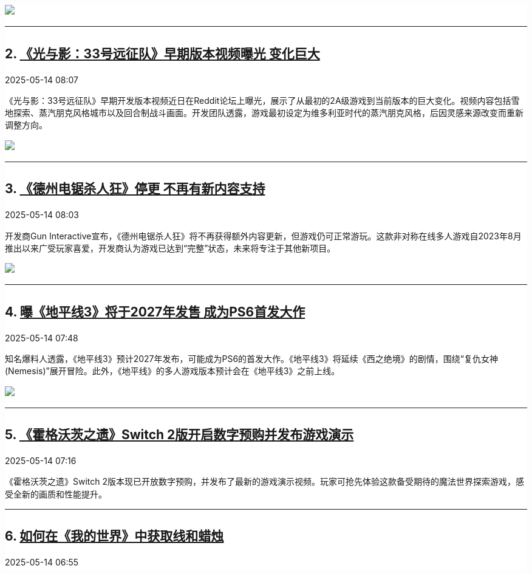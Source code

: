 ![](https://img.3dmgame.com/uploads/images/news/20250514/1747181683_459458_jpg_r.jpg)

---

## 2. [《光与影：33号远征队》早期版本视频曝光 变化巨大](https://www.3dmgame.com/news/202505/3919730.html)   
2025-05-14 08:07

《光与影：33号远征队》早期开发版本视频近日在Reddit论坛上曝光，展示了从最初的2A级游戏到当前版本的巨大变化。视频内容包括雪地探索、蒸汽朋克风格城市以及回合制战斗画面。开发团队透露，游戏最初设定为维多利亚时代的蒸汽朋克风格，后因灵感来源改变而重新调整方向。

![](https://img.3dmgame.com/uploads/images/news/20250514/1747181148_328634_jpg_r.jpg)

---

## 3. [《德州电锯杀人狂》停更 不再有新内容支持](https://www.3dmgame.com/news/202505/3919729.html)   
2025-05-14 08:03

开发商Gun Interactive宣布，《德州电锯杀人狂》将不再获得额外内容更新，但游戏仍可正常游玩。这款非对称在线多人游戏自2023年8月推出以来广受玩家喜爱，开发商认为游戏已达到“完整”状态，未来将专注于其他新项目。

![](https://img.3dmgame.com/uploads/images/news/20250514/1747180910_554880.webp)

---

## 4. [曝《地平线3》将于2027年发售 成为PS6首发大作](https://www.3dmgame.com/news/202505/3919728.html)   
2025-05-14 07:48

知名爆料人透露，《地平线3》预计2027年发布，可能成为PS6的首发大作。《地平线3》将延续《西之绝境》的剧情，围绕“复仇女神(Nemesis)”展开冒险。此外，《地平线》的多人游戏版本预计会在《地平线3》之前上线。

![](https://img.3dmgame.com/uploads/images/news/20250514/1747180036_725552.jpg)

---

## 5. [《霍格沃茨之遗》Switch 2版开启数字预购并发布游戏演示](https://gonintendo.com/contents/48383-hogwarts-legacy-switch-2-digital-pre-orders-live-gameplay-trailer-shared)   
2025-05-14 07:16

《霍格沃茨之遗》Switch 2版本现已开放数字预购，并发布了最新的游戏演示视频。玩家可抢先体验这款备受期待的魔法世界探索游戏，感受全新的画质和性能提升。

---

## 6. [如何在《我的世界》中获取线和蜡烛](https://www.gamespot.com/articles/how-to-find-minecraft-string/1100-6531485/)   
2025-05-14 06:55
